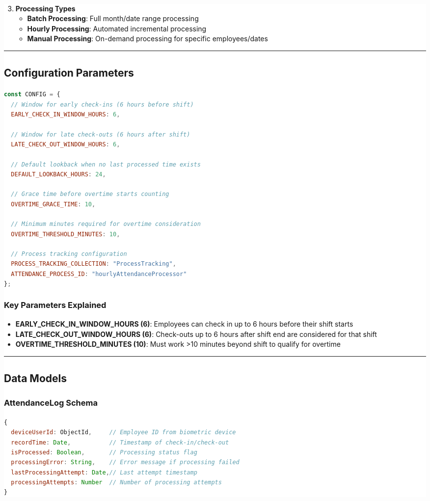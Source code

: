 3. **Processing Types**
   - **Batch Processing**: Full month/date range processing
   - **Hourly Processing**: Automated incremental processing
   - **Manual Processing**: On-demand processing for specific employees/dates

---

## Configuration Parameters

```javascript
const CONFIG = {
  // Window for early check-ins (6 hours before shift)
  EARLY_CHECK_IN_WINDOW_HOURS: 6,
  
  // Window for late check-outs (6 hours after shift)
  LATE_CHECK_OUT_WINDOW_HOURS: 6,
  
  // Default lookback when no last processed time exists
  DEFAULT_LOOKBACK_HOURS: 24,
  
  // Grace time before overtime starts counting
  OVERTIME_GRACE_TIME: 10,
  
  // Minimum minutes required for overtime consideration
  OVERTIME_THRESHOLD_MINUTES: 10,
  
  // Process tracking configuration
  PROCESS_TRACKING_COLLECTION: "ProcessTracking",
  ATTENDANCE_PROCESS_ID: "hourlyAttendanceProcessor"
};
```

### Key Parameters Explained

- **EARLY_CHECK_IN_WINDOW_HOURS (6)**: Employees can check in up to 6 hours before their shift starts
- **LATE_CHECK_OUT_WINDOW_HOURS (6)**: Check-outs up to 6 hours after shift end are considered for that shift
- **OVERTIME_THRESHOLD_MINUTES (10)**: Must work >10 minutes beyond shift to qualify for overtime

---

## Data Models

### AttendanceLog Schema
```javascript
{
  deviceUserId: ObjectId,     // Employee ID from biometric device
  recordTime: Date,           // Timestamp of check-in/check-out
  isProcessed: Boolean,       // Processing status flag
  processingError: String,    // Error message if processing failed
  lastProcessingAttempt: Date,// Last attempt timestamp
  processingAttempts: Number  // Number of processing attempts
}
```
